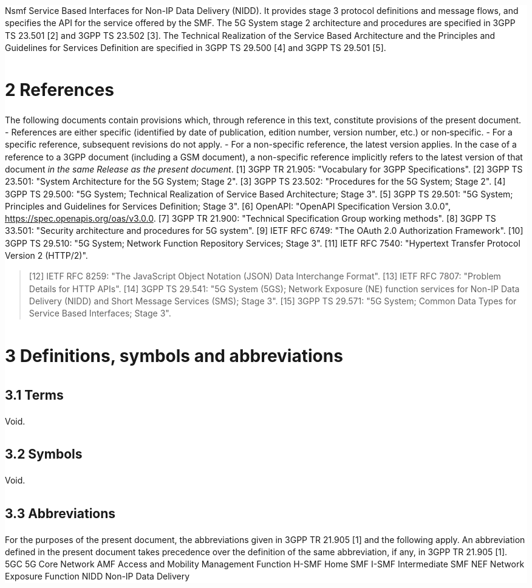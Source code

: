 Nsmf Service Based Interfaces for Non-IP Data Delivery (NIDD). It provides
stage 3 protocol definitions and message flows, and specifies the API for the
service offered by the SMF.
The 5G System stage 2 architecture and procedures are specified in 3GPP TS
23.501 [2] and 3GPP TS 23.502 [3].
The Technical Realization of the Service Based Architecture and the Principles
and Guidelines for Services Definition are specified in 3GPP TS 29.500 [4] and
3GPP TS 29.501 [5].
# 2 References
The following documents contain provisions which, through reference in this
text, constitute provisions of the present document.
\- References are either specific (identified by date of publication, edition
number, version number, etc.) or non‑specific.
\- For a specific reference, subsequent revisions do not apply.
\- For a non-specific reference, the latest version applies. In the case of a
reference to a 3GPP document (including a GSM document), a non-specific
reference implicitly refers to the latest version of that document _in the
same Release as the present document_.
[1] 3GPP TR 21.905: \"Vocabulary for 3GPP Specifications\".
[2] 3GPP TS 23.501: \"System Architecture for the 5G System; Stage 2\".
[3] 3GPP TS 23.502: \"Procedures for the 5G System; Stage 2\".
[4] 3GPP TS 29.500: \"5G System; Technical Realization of Service Based
Architecture; Stage 3\".
[5] 3GPP TS 29.501: \"5G System; Principles and Guidelines for Services
Definition; Stage 3\".
[6] OpenAPI: \"OpenAPI Specification Version 3.0.0\",
https://spec.openapis.org/oas/v3.0.0.
[7] 3GPP TR 21.900: \"Technical Specification Group working methods\".
[8] 3GPP TS 33.501: \"Security architecture and procedures for 5G system\".
[9] IETF RFC 6749: \"The OAuth 2.0 Authorization Framework\".
[10] 3GPP TS 29.510: \"5G System; Network Function Repository Services; Stage
3\".
[11] IETF RFC 7540: \"Hypertext Transfer Protocol Version 2 (HTTP/2)\".
> [12] IETF RFC 8259: \"The JavaScript Object Notation (JSON) Data Interchange
> Format\".
[13] IETF RFC 7807: \"Problem Details for HTTP APIs\".
[14] 3GPP TS 29.541: \"5G System (5GS); Network Exposure (NE) function
services for Non-IP Data Delivery (NIDD) and Short Message Services (SMS);
Stage 3\".
[15] 3GPP TS 29.571: \"5G System; Common Data Types for Service Based
Interfaces; Stage 3\".
# 3 Definitions, symbols and abbreviations
## 3.1 Terms
Void.
## 3.2 Symbols
Void.
## 3.3 Abbreviations
For the purposes of the present document, the abbreviations given in 3GPP TR
21.905 [1] and the following apply. An abbreviation defined in the present
document takes precedence over the definition of the same abbreviation, if
any, in 3GPP TR 21.905 [1].
5GC 5G Core Network
AMF Access and Mobility Management Function
H-SMF Home SMF
I-SMF Intermediate SMF
NEF Network Exposure Function
NIDD Non-IP Data Delivery